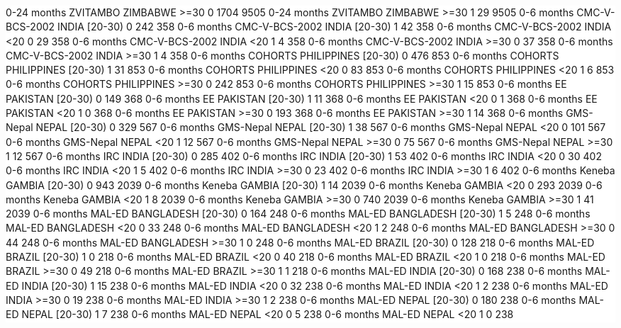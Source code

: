 0-24 months   ZVITAMBO         ZIMBABWE                       >=30               0     1704    9505
0-24 months   ZVITAMBO         ZIMBABWE                       >=30               1       29    9505
0-6 months    CMC-V-BCS-2002   INDIA                          [20-30)            0      242     358
0-6 months    CMC-V-BCS-2002   INDIA                          [20-30)            1       42     358
0-6 months    CMC-V-BCS-2002   INDIA                          <20                0       29     358
0-6 months    CMC-V-BCS-2002   INDIA                          <20                1        4     358
0-6 months    CMC-V-BCS-2002   INDIA                          >=30               0       37     358
0-6 months    CMC-V-BCS-2002   INDIA                          >=30               1        4     358
0-6 months    COHORTS          PHILIPPINES                    [20-30)            0      476     853
0-6 months    COHORTS          PHILIPPINES                    [20-30)            1       31     853
0-6 months    COHORTS          PHILIPPINES                    <20                0       83     853
0-6 months    COHORTS          PHILIPPINES                    <20                1        6     853
0-6 months    COHORTS          PHILIPPINES                    >=30               0      242     853
0-6 months    COHORTS          PHILIPPINES                    >=30               1       15     853
0-6 months    EE               PAKISTAN                       [20-30)            0      149     368
0-6 months    EE               PAKISTAN                       [20-30)            1       11     368
0-6 months    EE               PAKISTAN                       <20                0        1     368
0-6 months    EE               PAKISTAN                       <20                1        0     368
0-6 months    EE               PAKISTAN                       >=30               0      193     368
0-6 months    EE               PAKISTAN                       >=30               1       14     368
0-6 months    GMS-Nepal        NEPAL                          [20-30)            0      329     567
0-6 months    GMS-Nepal        NEPAL                          [20-30)            1       38     567
0-6 months    GMS-Nepal        NEPAL                          <20                0      101     567
0-6 months    GMS-Nepal        NEPAL                          <20                1       12     567
0-6 months    GMS-Nepal        NEPAL                          >=30               0       75     567
0-6 months    GMS-Nepal        NEPAL                          >=30               1       12     567
0-6 months    IRC              INDIA                          [20-30)            0      285     402
0-6 months    IRC              INDIA                          [20-30)            1       53     402
0-6 months    IRC              INDIA                          <20                0       30     402
0-6 months    IRC              INDIA                          <20                1        5     402
0-6 months    IRC              INDIA                          >=30               0       23     402
0-6 months    IRC              INDIA                          >=30               1        6     402
0-6 months    Keneba           GAMBIA                         [20-30)            0      943    2039
0-6 months    Keneba           GAMBIA                         [20-30)            1       14    2039
0-6 months    Keneba           GAMBIA                         <20                0      293    2039
0-6 months    Keneba           GAMBIA                         <20                1        8    2039
0-6 months    Keneba           GAMBIA                         >=30               0      740    2039
0-6 months    Keneba           GAMBIA                         >=30               1       41    2039
0-6 months    MAL-ED           BANGLADESH                     [20-30)            0      164     248
0-6 months    MAL-ED           BANGLADESH                     [20-30)            1        5     248
0-6 months    MAL-ED           BANGLADESH                     <20                0       33     248
0-6 months    MAL-ED           BANGLADESH                     <20                1        2     248
0-6 months    MAL-ED           BANGLADESH                     >=30               0       44     248
0-6 months    MAL-ED           BANGLADESH                     >=30               1        0     248
0-6 months    MAL-ED           BRAZIL                         [20-30)            0      128     218
0-6 months    MAL-ED           BRAZIL                         [20-30)            1        0     218
0-6 months    MAL-ED           BRAZIL                         <20                0       40     218
0-6 months    MAL-ED           BRAZIL                         <20                1        0     218
0-6 months    MAL-ED           BRAZIL                         >=30               0       49     218
0-6 months    MAL-ED           BRAZIL                         >=30               1        1     218
0-6 months    MAL-ED           INDIA                          [20-30)            0      168     238
0-6 months    MAL-ED           INDIA                          [20-30)            1       15     238
0-6 months    MAL-ED           INDIA                          <20                0       32     238
0-6 months    MAL-ED           INDIA                          <20                1        2     238
0-6 months    MAL-ED           INDIA                          >=30               0       19     238
0-6 months    MAL-ED           INDIA                          >=30               1        2     238
0-6 months    MAL-ED           NEPAL                          [20-30)            0      180     238
0-6 months    MAL-ED           NEPAL                          [20-30)            1        7     238
0-6 months    MAL-ED           NEPAL                          <20                0        5     238
0-6 months    MAL-ED           NEPAL                          <20                1        0     238